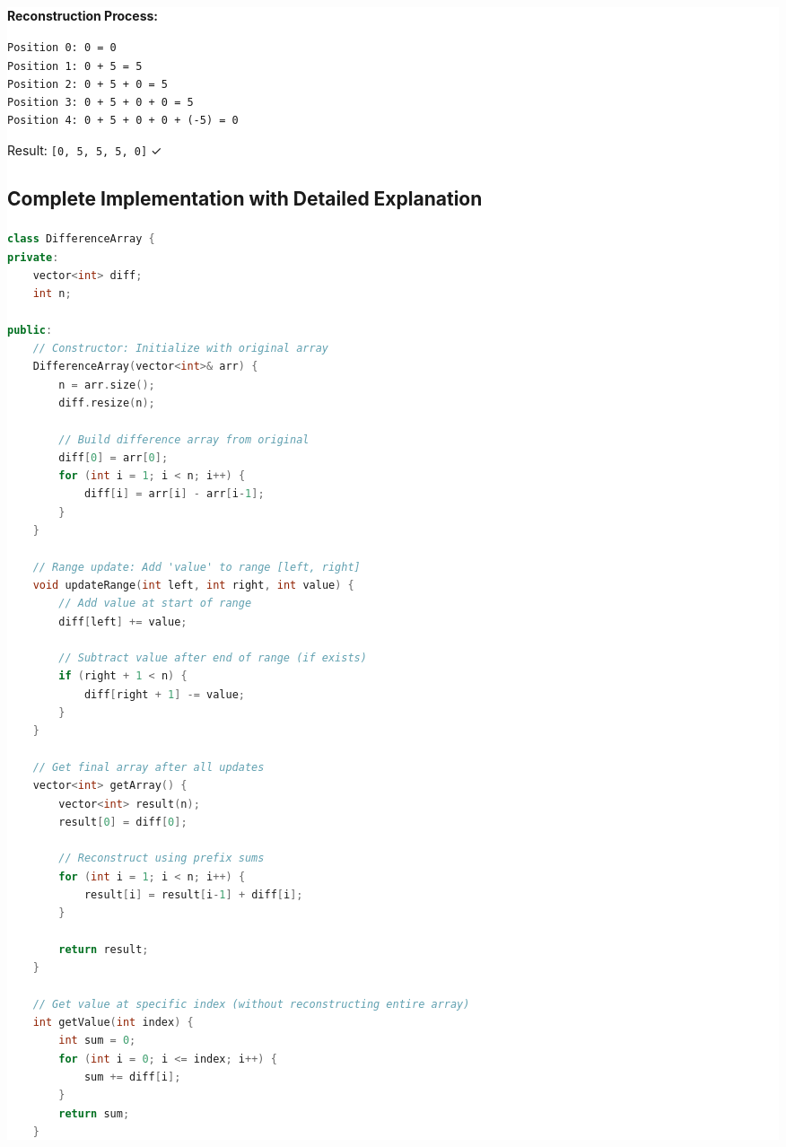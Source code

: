 **Reconstruction Process:**

```
Position 0: 0 = 0
Position 1: 0 + 5 = 5
Position 2: 0 + 5 + 0 = 5  
Position 3: 0 + 5 + 0 + 0 = 5
Position 4: 0 + 5 + 0 + 0 + (-5) = 0
```

Result: `[0, 5, 5, 5, 0]` ✓

## Complete Implementation with Detailed Explanation

```cpp
class DifferenceArray {
private:
    vector<int> diff;
    int n;
  
public:
    // Constructor: Initialize with original array
    DifferenceArray(vector<int>& arr) {
        n = arr.size();
        diff.resize(n);
      
        // Build difference array from original
        diff[0] = arr[0];
        for (int i = 1; i < n; i++) {
            diff[i] = arr[i] - arr[i-1];
        }
    }
  
    // Range update: Add 'value' to range [left, right]
    void updateRange(int left, int right, int value) {
        // Add value at start of range
        diff[left] += value;
      
        // Subtract value after end of range (if exists)
        if (right + 1 < n) {
            diff[right + 1] -= value;
        }
    }
  
    // Get final array after all updates
    vector<int> getArray() {
        vector<int> result(n);
        result[0] = diff[0];
      
        // Reconstruct using prefix sums
        for (int i = 1; i < n; i++) {
            result[i] = result[i-1] + diff[i];
        }
      
        return result;
    }
  
    // Get value at specific index (without reconstructing entire array)
    int getValue(int index) {
        int sum = 0;
        for (int i = 0; i <= index; i++) {
            sum += diff[i];
        }
        return sum;
    }
```